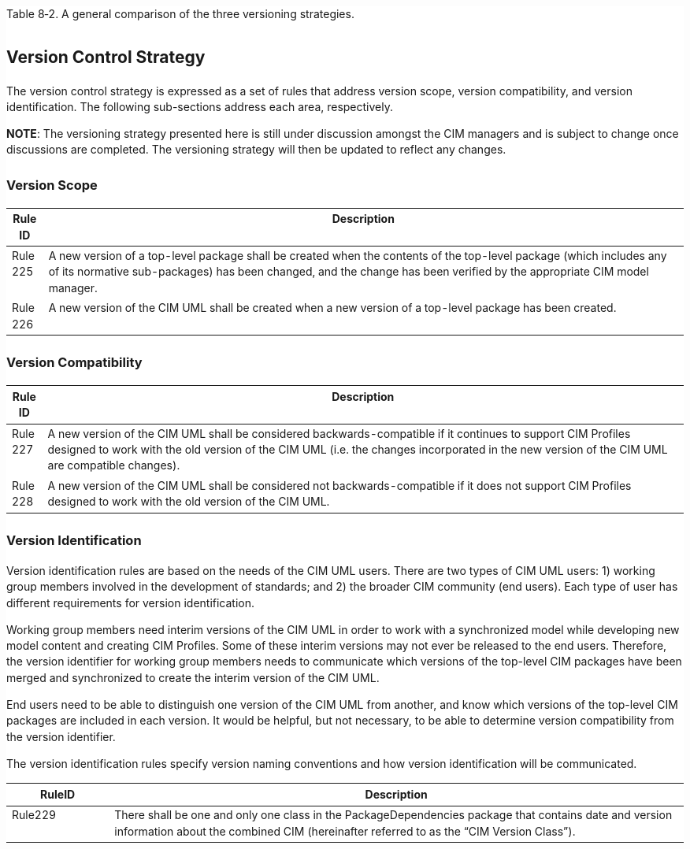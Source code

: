 <span id="_Ref22387240" class="anchor"></span>Table 8‑2. A general comparison of the three versioning strategies.

## Version Control Strategy

The version control strategy is expressed as a set of rules that address version scope, version compatibility, and version identification. The following sub-sections address each area, respectively.

**NOTE**: The versioning strategy presented here is still under discussion amongst the CIM managers and is subject to change once discussions are completed. The versioning strategy will then be updated to reflect any changes.

### Version Scope

| **RuleID** | **Description**                                                                                                                                                                                                                              |
|------------|----------------------------------------------------------------------------------------------------------------------------------------------------------------------------------------------------------------------------------------------|
| Rule225    | A new version of a top-level package shall be created when the contents of the top-level package (which includes any of its normative sub-packages) has been changed, and the change has been verified by the appropriate CIM model manager. |
| Rule226    | A new version of the CIM UML shall be created when a new version of a top-level package has been created.                                                                                                                                    |

### Version Compatibility

| **RuleID** | **Description**                                                                                                                                                                                                                                              |
|------------|--------------------------------------------------------------------------------------------------------------------------------------------------------------------------------------------------------------------------------------------------------------|
| Rule227    | A new version of the CIM UML shall be considered backwards-compatible if it continues to support CIM Profiles designed to work with the old version of the CIM UML (i.e. the changes incorporated in the new version of the CIM UML are compatible changes). |
| Rule228    | A new version of the CIM UML shall be considered not backwards-compatible if it does not support CIM Profiles designed to work with the old version of the CIM UML.                                                                                          |

### Version Identification

Version identification rules are based on the needs of the CIM UML users. There are two types of CIM UML users: 1) working group members involved in the development of standards; and 2) the broader CIM community (end users). Each type of user has different requirements for version identification.

Working group members need interim versions of the CIM UML in order to work with a synchronized model while developing new model content and creating CIM Profiles. Some of these interim versions may not ever be released to the end users. Therefore, the version identifier for working group members needs to communicate which versions of the top-level CIM packages have been merged and synchronized to create the interim version of the CIM UML.

End users need to be able to distinguish one version of the CIM UML from another, and know which versions of the top-level CIM packages are included in each version. It would be helpful, but not necessary, to be able to determine version compatibility from the version identifier.

The version identification rules specify version naming conventions and how version identification will be communicated.

<table>
<colgroup>
<col style="width: 15%" />
<col style="width: 84%" />
</colgroup>
<thead>
<tr class="header">
<th><strong>RuleID</strong></th>
<th><strong>Description</strong></th>
</tr>
</thead>
<tbody>
<tr class="odd">
<td>Rule229</td>
<td>There shall be one and only one class in the PackageDependencies package that contains date and version information about the combined CIM (hereinafter referred to as the “CIM Version Class”).</td>
</tr>
<tr class="even">